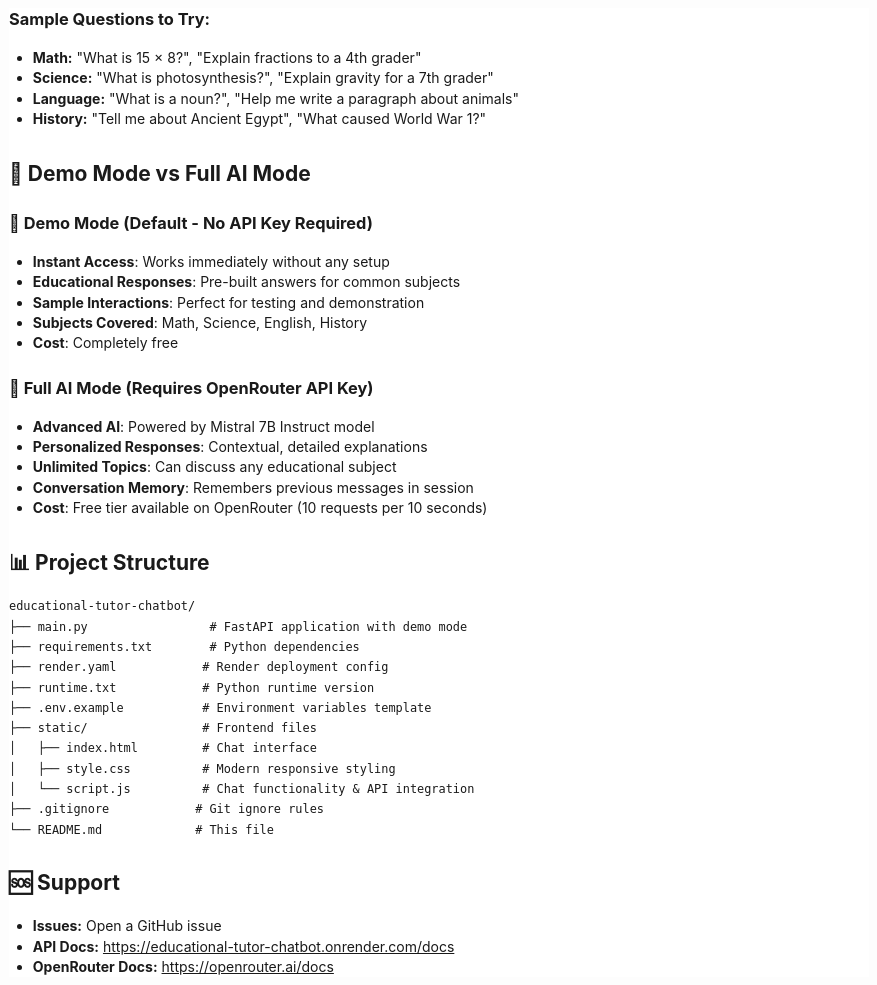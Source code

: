 

### Sample Questions to Try:
- **Math:** "What is 15 × 8?", "Explain fractions to a 4th grader"
- **Science:** "What is photosynthesis?", "Explain gravity for a 7th grader"
- **Language:** "What is a noun?", "Help me write a paragraph about animals"
- **History:** "Tell me about Ancient Egypt", "What caused World War 1?"

## 🎯 Demo Mode vs Full AI Mode

### 🤖 **Demo Mode** (Default - No API Key Required)
- **Instant Access**: Works immediately without any setup
- **Educational Responses**: Pre-built answers for common subjects
- **Sample Interactions**: Perfect for testing and demonstration
- **Subjects Covered**: Math, Science, English, History
- **Cost**: Completely free

### 🚀 **Full AI Mode** (Requires OpenRouter API Key)
- **Advanced AI**: Powered by Mistral 7B Instruct model
- **Personalized Responses**: Contextual, detailed explanations
- **Unlimited Topics**: Can discuss any educational subject
- **Conversation Memory**: Remembers previous messages in session
- **Cost**: Free tier available on OpenRouter (10 requests per 10 seconds)



## 📊 Project Structure
```
educational-tutor-chatbot/
├── main.py                 # FastAPI application with demo mode
├── requirements.txt        # Python dependencies
├── render.yaml            # Render deployment config
├── runtime.txt            # Python runtime version
├── .env.example           # Environment variables template
├── static/                # Frontend files
│   ├── index.html         # Chat interface
│   ├── style.css          # Modern responsive styling
│   └── script.js          # Chat functionality & API integration
├── .gitignore            # Git ignore rules
└── README.md             # This file
```



## 🆘 Support
- **Issues:** Open a GitHub issue
- **API Docs:** https://educational-tutor-chatbot.onrender.com/docs
- **OpenRouter Docs:** https://openrouter.ai/docs

